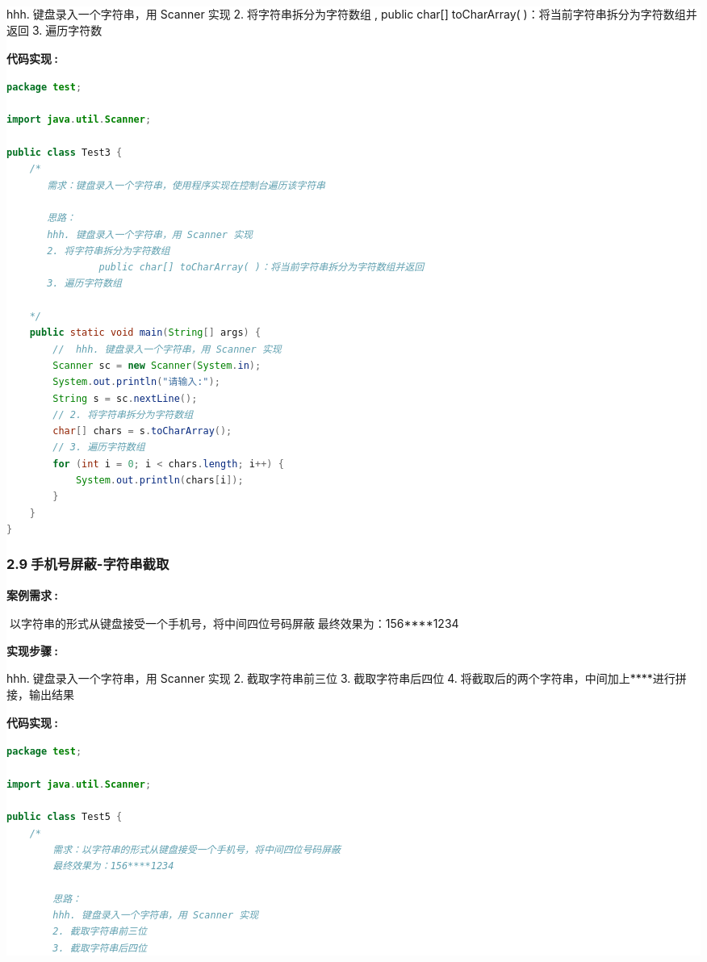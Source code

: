 hhh. 键盘录入一个字符串，用 Scanner 实现
2. 将字符串拆分为字符数组 , public char[] toCharArray( )：将当前字符串拆分为字符数组并返回
3. 遍历字符数

**代码实现 :**

```java
package test;

import java.util.Scanner;

public class Test3 {
    /*
       需求：键盘录入一个字符串，使用程序实现在控制台遍历该字符串

       思路：
       hhh. 键盘录入一个字符串，用 Scanner 实现
       2. 将字符串拆分为字符数组
                public char[] toCharArray( )：将当前字符串拆分为字符数组并返回
       3. 遍历字符数组

    */
    public static void main(String[] args) {
        //  hhh. 键盘录入一个字符串，用 Scanner 实现
        Scanner sc = new Scanner(System.in);
        System.out.println("请输入:");
        String s = sc.nextLine();
        // 2. 将字符串拆分为字符数组
        char[] chars = s.toCharArray();
        // 3. 遍历字符数组
        for (int i = 0; i < chars.length; i++) {
            System.out.println(chars[i]);
        }
    }
}
```

### 2.9 手机号屏蔽-字符串截取

**案例需求 :**

​ 以字符串的形式从键盘接受一个手机号，将中间四位号码屏蔽
最终效果为：156\*\*\*\*1234

**实现步骤 :**

hhh. 键盘录入一个字符串，用 Scanner 实现
2. 截取字符串前三位
3. 截取字符串后四位
4. 将截取后的两个字符串，中间加上\*\*\*\*进行拼接，输出结果

**代码实现 :**

```java
package test;

import java.util.Scanner;

public class Test5 {
    /*
        需求：以字符串的形式从键盘接受一个手机号，将中间四位号码屏蔽
        最终效果为：156****1234

        思路：
        hhh. 键盘录入一个字符串，用 Scanner 实现
        2. 截取字符串前三位
        3. 截取字符串后四位
```